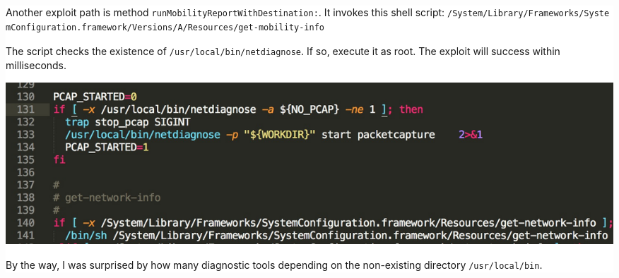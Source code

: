 Another exploit path is method `runMobilityReportWithDestination:`. It invokes this shell script: `/System/Library/Frameworks/SystemConfiguration.framework/Versions/A/Resources/get-mobility-info`

The script checks the existence of `/usr/local/bin/netdiagnose`. If so, execute it as root. The exploit will success within milliseconds.

![](/img/O2buvbSU9gtM0VkB5b67FA.png)

By the way, I was surprised by how many diagnostic tools depending on the non-existing directory `/usr/local/bin`.
